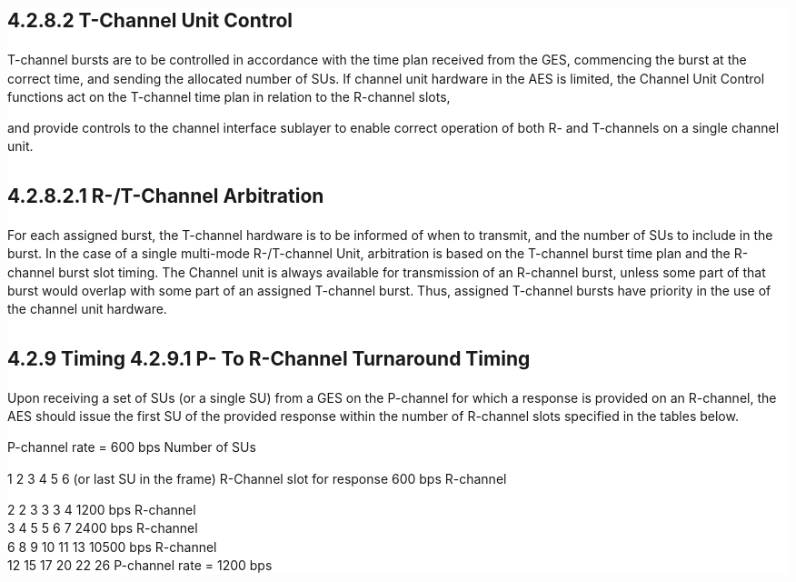 ## 4.2.8.2  T-Channel Unit Control

T-channel bursts are to be controlled in accordance with the time plan received from the GES, commencing the burst at the correct time, and sending the allocated number of SUs. If channel unit hardware in the AES is limited, the Channel Unit Control functions act on the T-channel time plan in relation to the R-channel slots, 

and provide controls to the channel interface sublayer to enable correct operation of both R- and T-channels on a single channel unit. 

## 4.2.8.2.1  R-/T-Channel Arbitration

For each assigned burst, the T-channel hardware is to be informed of when to transmit, and the number of SUs to include in the burst. In the case of a single multi-mode R-/T-channel Unit, arbitration is based on the T-channel burst time plan and the R-channel burst slot timing. The Channel unit is always available for transmission of an R-channel burst, unless some part of that burst would overlap with some part of an assigned T-channel burst. Thus, assigned T-channel bursts have priority in the use of the channel unit hardware. 

## 4.2.9 Timing 4.2.9.1  P- To R-Channel Turnaround Timing

Upon receiving a set of SUs (or a single SU) from a GES on the P-channel for which a response is provided on an R-channel, the AES should issue the first SU of the provided response within the number of R-channel slots specified in the tables below. 

P-channel rate = 600 bps 
Number of SUs 
 
  1 
  2 
  3 
  4 
  5 
  6 
(or last SU in the frame) R-Channel slot for response 600 bps R-channel 
 
  2 
  2 
  3 
  3 
  3 
  4 
1200 bps R-channel  
  3 
  4 
  5 
  5 
  6 
  7 
2400 bps R-channel  
  6 
  8 
  9 
10 
11 
13 
10500 bps R-channel  
12 
15 
17 
20 
22 
26 
P-channel rate = 1200 bps 
